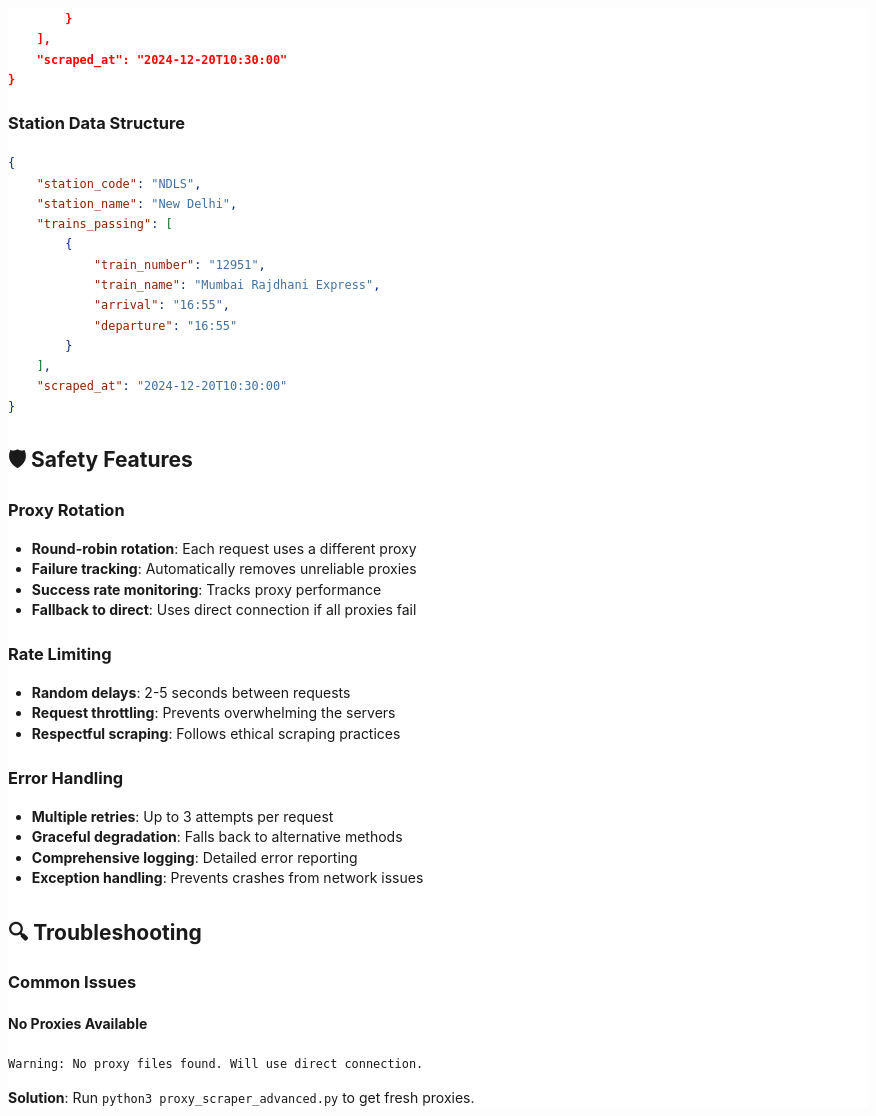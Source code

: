 ```json
        }
    ],
    "scraped_at": "2024-12-20T10:30:00"
}
```

### Station Data Structure

```json
{
    "station_code": "NDLS",
    "station_name": "New Delhi",
    "trains_passing": [
        {
            "train_number": "12951",
            "train_name": "Mumbai Rajdhani Express",
            "arrival": "16:55",
            "departure": "16:55"
        }
    ],
    "scraped_at": "2024-12-20T10:30:00"
}
```

## 🛡️ Safety Features

### Proxy Rotation
- **Round-robin rotation**: Each request uses a different proxy
- **Failure tracking**: Automatically removes unreliable proxies
- **Success rate monitoring**: Tracks proxy performance
- **Fallback to direct**: Uses direct connection if all proxies fail

### Rate Limiting
- **Random delays**: 2-5 seconds between requests
- **Request throttling**: Prevents overwhelming the servers
- **Respectful scraping**: Follows ethical scraping practices

### Error Handling
- **Multiple retries**: Up to 3 attempts per request
- **Graceful degradation**: Falls back to alternative methods
- **Comprehensive logging**: Detailed error reporting
- **Exception handling**: Prevents crashes from network issues

## 🔍 Troubleshooting

### Common Issues

#### No Proxies Available
```
Warning: No proxy files found. Will use direct connection.
```
**Solution**: Run `python3 proxy_scraper_advanced.py` to get fresh proxies.
